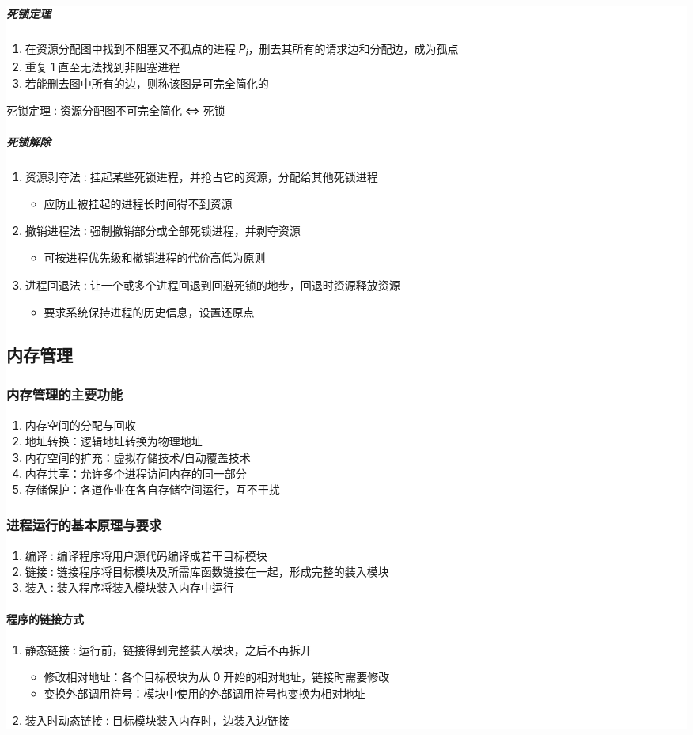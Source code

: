 ##### 死锁定理

1. 在资源分配图中找到不阻塞又不孤点的进程 $P_i$，删去其所有的请求边和分配边，成为孤点
2. 重复 1 直至无法找到非阻塞进程
3. 若能删去图中所有的边，则称该图是可完全简化的

死锁定理
: 资源分配图不可完全简化 $\iff$ 死锁

##### 死锁解除

1. 资源剥夺法
   : 挂起某些死锁进程，并抢占它的资源，分配给其他死锁进程

   - 应防止被挂起的进程长时间得不到资源

2. 撤销进程法
   : 强制撤销部分或全部死锁进程，并剥夺资源

   - 可按进程优先级和撤销进程的代价高低为原则

3. 进程回退法
   : 让一个或多个进程回退到回避死锁的地步，回退时资源释放资源

   - 要求系统保持进程的历史信息，设置还原点

## 内存管理

### 内存管理的主要功能

1. 内存空间的分配与回收
2. 地址转换：逻辑地址转换为物理地址
3. 内存空间的扩充：虚拟存储技术/自动覆盖技术
4. 内存共享：允许多个进程访问内存的同一部分
5. 存储保护：各道作业在各自存储空间运行，互不干扰

### 进程运行的基本原理与要求

1. 编译
   : 编译程序将用户源代码编译成若干目标模块
2. 链接
   : 链接程序将目标模块及所需库函数链接在一起，形成完整的装入模块
3. 装入
   : 装入程序将装入模块装入内存中运行

#### 程序的链接方式

1. 静态链接
   : 运行前，链接得到完整装入模块，之后不再拆开

   - 修改相对地址：各个目标模块为从 0 开始的相对地址，链接时需要修改
   - 变换外部调用符号：模块中使用的外部调用符号也变换为相对地址

2. 装入时动态链接
   : 目标模块装入内存时，边装入边链接
